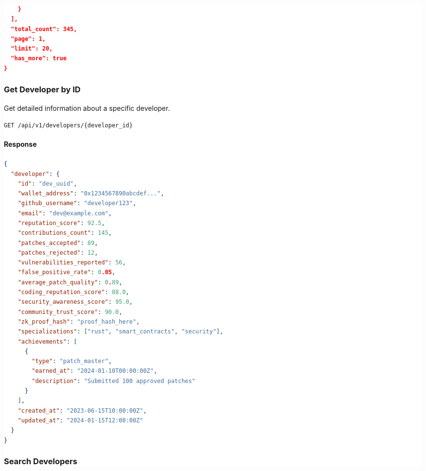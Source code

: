 ```json
    }
  ],
  "total_count": 345,
  "page": 1,
  "limit": 20,
  "has_more": true
}
```

### Get Developer by ID

Get detailed information about a specific developer.

```http
GET /api/v1/developers/{developer_id}
```

#### Response

```json
{
  "developer": {
    "id": "dev_uuid",
    "wallet_address": "0x1234567890abcdef...",
    "github_username": "developer123",
    "email": "dev@example.com",
    "reputation_score": 92.5,
    "contributions_count": 145,
    "patches_accepted": 89,
    "patches_rejected": 12,
    "vulnerabilities_reported": 56,
    "false_positive_rate": 0.05,
    "average_patch_quality": 0.89,
    "coding_reputation_score": 88.0,
    "security_awareness_score": 95.0,
    "community_trust_score": 90.0,
    "zk_proof_hash": "proof_hash_here",
    "specializations": ["rust", "smart_contracts", "security"],
    "achievements": [
      {
        "type": "patch_master",
        "earned_at": "2024-01-10T00:00:00Z",
        "description": "Submitted 100 approved patches"
      }
    ],
    "created_at": "2023-06-15T10:00:00Z",
    "updated_at": "2024-01-15T12:00:00Z"
  }
}
```

### Search Developers
